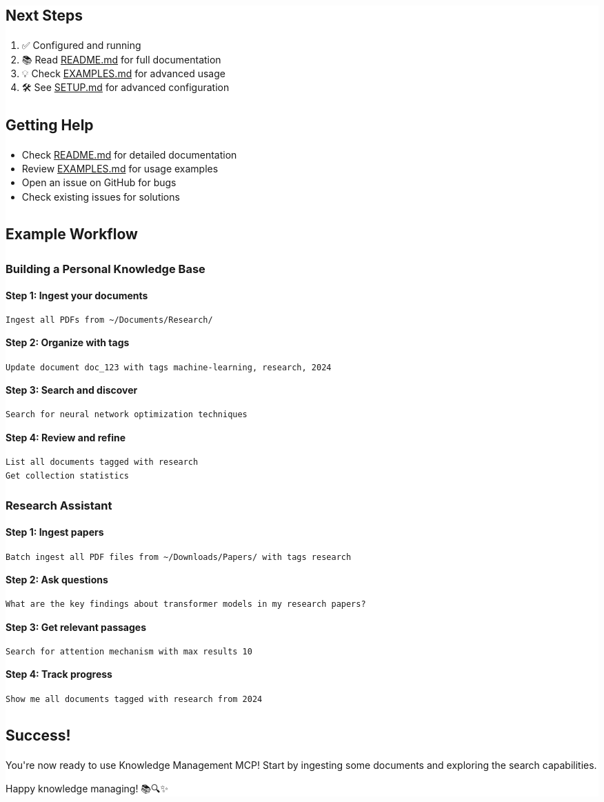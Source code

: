 ## Next Steps

1. ✅ Configured and running
2. 📚 Read [README.md](README.md) for full documentation
3. 💡 Check [EXAMPLES.md](EXAMPLES.md) for advanced usage
4. 🛠️ See [SETUP.md](SETUP.md) for advanced configuration

## Getting Help

- Check [README.md](README.md) for detailed documentation
- Review [EXAMPLES.md](EXAMPLES.md) for usage examples
- Open an issue on GitHub for bugs
- Check existing issues for solutions

## Example Workflow

### Building a Personal Knowledge Base

**Step 1: Ingest your documents**
```
Ingest all PDFs from ~/Documents/Research/
```

**Step 2: Organize with tags**
```
Update document doc_123 with tags machine-learning, research, 2024
```

**Step 3: Search and discover**
```
Search for neural network optimization techniques
```

**Step 4: Review and refine**
```
List all documents tagged with research
Get collection statistics
```

### Research Assistant

**Step 1: Ingest papers**
```
Batch ingest all PDF files from ~/Downloads/Papers/ with tags research
```

**Step 2: Ask questions**
```
What are the key findings about transformer models in my research papers?
```

**Step 3: Get relevant passages**
```
Search for attention mechanism with max results 10
```

**Step 4: Track progress**
```
Show me all documents tagged with research from 2024
```

## Success!

You're now ready to use Knowledge Management MCP! Start by ingesting some documents and exploring the search capabilities.

Happy knowledge managing! 📚🔍✨


